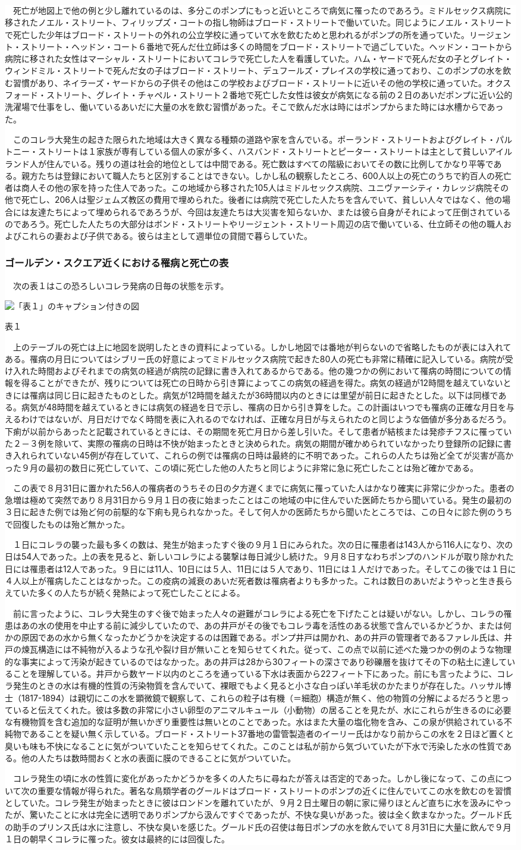 　死亡が地図上で他の例と少し離れているのは、多分このポンプにもっと近いところで病気に罹ったのであろう。ミドルセックス病院に移されたノエル・ストリート、フィリップズ・コートの指し物師はブロード・ストリートで働いていた。同じようにノエル・ストリートで死亡した少年はブロード・ストリートの外れの公立学校に通っていて水を飲むためと思われるがポンプの所を通っていた。リージェント・ストリート・ヘッドン・コート６番地で死んだ仕立師は多くの時間をブロード・ストリートで過ごしていた。ヘッドン・コートから病院に移された女性はマーシャル・ストリートにおいてコレラで死亡した人を看護していた。ハム・ヤードで死んだ女の子とグレイト・ウィンドミル・ストリートで死んだ女の子はブロード・ストリート、デュフールズ・プレイスの学校に通っており、このポンプの水を飲む習慣があり、ネイラーズ・ヤードからの子供その他はこの学校およびブロード・ストリートに近いその他の学校に通っていた。オクスフォード・ストリート、グレイト・チャペル・ストリート２番地で死亡した女性は彼女が病気になる前の２日のあいだポンプに近い公的洗濯場で仕事をし、働いているあいだに大量の水を飲む習慣があった。そこで飲んだ水は時にはポンプからまた時には水槽からであった。

　このコレラ大発生の起きた限られた地域は大きく異なる種類の道路や家を含んでいる。ポーランド・ストリートおよびグレイト・パルトニー・ストリートは１家族が専有している個人の家が多く、ハスバンド・ストリートとピーター・ストリートは主として貧しいアイルランド人が住んでいる。残りの道は社会的地位としては中間である。死亡数はすべての階級においてその数に比例してかなり平等である。親方たちは登録において職人たちと区別することはできない。しかし私の観察したところ、600人以上の死亡のうちで約百人の死亡者は商人その他の家を持った住人であった。この地域から移された105人はミドルセックス病院、ユニヴァーシティ・カレッジ病院その他で死亡し、206人は聖ジェムズ教区の費用で埋められた。後者には病院で死亡した人たちを含んでいて、貧しい人々ではなく、他の場合には友達たちによって埋められるであろうが、今回は友達たちは大災害を知らないか、または彼ら自身がそれによって圧倒されているのであろう。死亡した人たちの大部分はボンド・ストリートやリージェント・ストリート周辺の店で働いている、仕立師その他の職人およびこれらの妻および子供である。彼らは主として週単位の貸間で暮らしていた。



### ゴールデン・スクエア近くにおける罹病と死亡の表




　次の表１はこの恐ろしいコレラ発病の日毎の状態を示す。



![「表１」のキャプション付きの図](https://www.aozora.gr.jp/cards/001600/files/fig53757_02.png)

表１



　上のテーブルの死亡は上に地図を説明したときの資料によっている。しかし地図では番地が判らないので省略したものが表には入れてある。罹病の月日についてはシブリー氏の好意によってミドルセックス病院で起きた80人の死亡も非常に精確に記入している。病院が受け入れた時間およびそれまでの病気の経過が病院の記録に書き入れてあるからである。他の幾つかの例において罹病の時間についての情報を得ることができたが、残りについては死亡の日時から引き算によってこの病気の経過を得た。病気の経過が12時間を越えていないときには罹病は同じ日に起きたものとした。病気が12時間を越えたが36時間以内のときには里望が前日に起きたとした。以下は同様である。病気が48時間を越えているときには病気の経過を日で示し、罹病の日から引き算をした。この計画はいつでも罹病の正確な月日を与えるわけではないが、月日だけでなく時間を表に入れるのでなければ、正確な月日が与えられたのと同じような価値が多分あるだろう。下痢が以前からあったと記載されているときには、その期間を死亡月日から差し引いた。そして患者が結核または発疹チフスに罹っていた２－３例を除いて、実際の罹病の日時は不快が始まったときと決められた。病気の期間が確かめられていなかったり登録所の記録に書き入れられていない45例が存在していて、これらの例では罹病の日時は最終的に不明であった。これらの人たちは殆ど全てが災害が高かった９月の最初の数日に死亡していて、この頃に死亡した他の人たちと同じように非常に急に死亡したことは殆ど確かである。

　この表で８月31日に置かれた56人の罹病者のうちその日の夕方遅くまでに病気に罹っていた人はかなり確実に非常に少かった。患者の急増は極めて突然であり８月31日から９月１日の夜に始まったことはこの地域の中に住んでいた医師たちから聞いている。発生の最初の３日に起きた例では殆ど何の前駆的な下痢も見られなかった。そして何人かの医師たちから聞いたところでは、この日々に診た例のうちで回復したものは殆ど無かった。

　１日にコレラの襲った最も多くの数は、発生が始まったすぐ後の９月１日にみられた。次の日に罹患者は143人から116人になり、次の日は54人であった。上の表を見ると、新しいコレラによる襲撃は毎日減少し続けた。９月８日すなわちポンプのハンドルが取り除かれた日には罹患者は12人であった。９日には11人、10日には５人、11日には５人であり、11日には１人だけであった。そしてこの後では１日に４人以上が罹病したことはなかった。この疫病の減衰のあいだ死者数は罹病者よりも多かった。これは数日のあいだようやっと生き長らえていた多くの人たちが続く発熱によって死亡したことによる。

　前に言ったように、コレラ大発生のすぐ後で始まった人々の避難がコレラによる死亡を下げたことは疑いがない。しかし、コレラの罹患はあの水の使用を中止する前に減少していたので、あの井戸がその後でもコレラ毒を活性のある状態で含んでいるかどうか、または何かの原因であの水から無くなったかどうかを決定するのは困難である。ポンプ井戸は開かれ、あの井戸の管理者であるファレル氏は、井戸の煉瓦構造には不純物が入るような孔や裂け目が無いことを知らせてくれた。従って、この点で以前に述べた幾つかの例のような物理的な事実によって汚染が起きているのではなかった。あの井戸は28から30フィートの深さであり砂礫層を抜けてその下の粘土に達していることを理解している。井戸から数ヤード以内のところを通っている下水は表面から22フィート下にあった。前にも言ったように、コレラ発生のときの水は有機的性質の汚染物質を含んでいて、裸眼でもよく見ると小さな白っぽい羊毛状のかたまりが存在した。ハッサル博士（1817-1894）は親切にこの水を顕微鏡で観察して、これらの粒子は有機（＝細胞）構造が無く、他の物質の分解によるだろうと思っていると伝えてくれた。彼は多数の非常に小さい卵型のアニマルキュール（小動物）の居ることを見たが、水にこれらが生きるのに必要な有機物質を含む追加的な証明が無いかぎり重要性は無いとのことであった。水はまた大量の塩化物を含み、この泉が供給されている不純物であることを疑い無く示している。ブロード・ストリート37番地の雷管製造者のイーリー氏はかなり前からこの水を２日ほど置くと臭いも味も不快になることに気がついていたことを知らせてくれた。このことは私が前から気づいていたが下水で汚染した水の性質である。他の人たちは数時間おくと水の表面に膜のできることに気がついていた。

　コレラ発生の頃に水の性質に変化があったかどうかを多くの人たちに尋ねたが答えは否定的であった。しかし後になって、この点について次の重要な情報が得られた。著名な鳥類学者のグールドはブロード・ストリートのポンプの近くに住んでいてこの水を飲むのを習慣としていた。コレラ発生が始まったときに彼はロンドンを離れていたが、９月２日土曜日の朝に家に帰りほとんど直ちに水を汲みにやったが、驚いたことに水は完全に透明でありポンプから汲んですぐであったが、不快な臭いがあった。彼は全く飲まなかった。グールド氏の助手のプリンス氏は水に注意し、不快な臭いを感じた。グールド氏の召使は毎日ポンプの水を飲んでいて８月31日に大量に飲んで９月１日の朝早くコレラに罹った。彼女は最終的には回復した。
